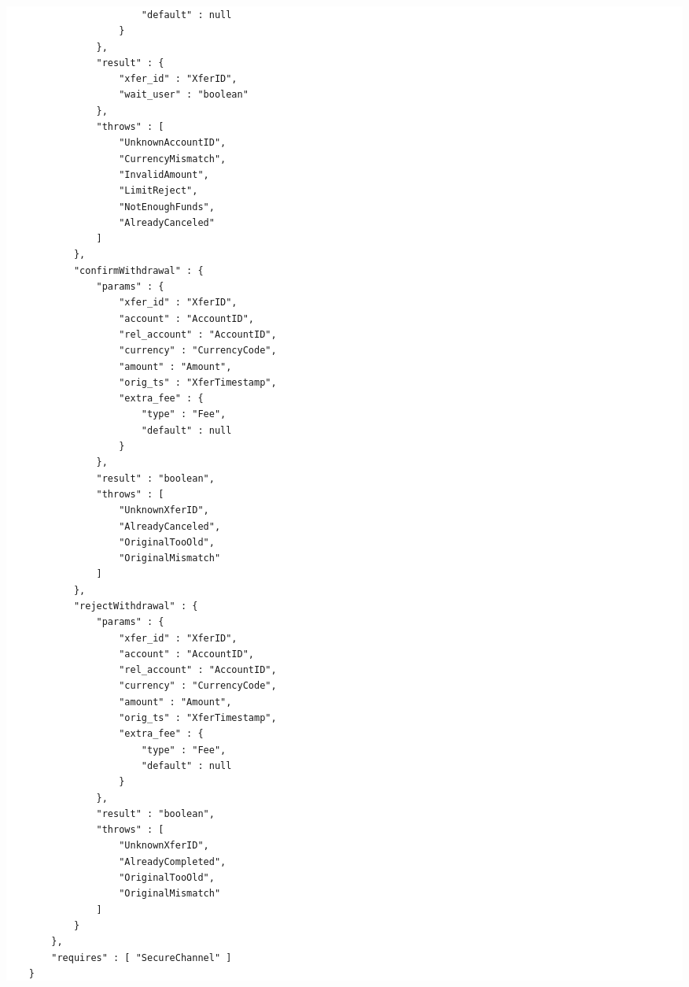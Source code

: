                             "default" : null
                        }
                    },
                    "result" : {
                        "xfer_id" : "XferID",
                        "wait_user" : "boolean"
                    },
                    "throws" : [
                        "UnknownAccountID",
                        "CurrencyMismatch",
                        "InvalidAmount",
                        "LimitReject",
                        "NotEnoughFunds",
                        "AlreadyCanceled"
                    ]
                },
                "confirmWithdrawal" : {
                    "params" : {
                        "xfer_id" : "XferID",
                        "account" : "AccountID",
                        "rel_account" : "AccountID",
                        "currency" : "CurrencyCode",
                        "amount" : "Amount",
                        "orig_ts" : "XferTimestamp",
                        "extra_fee" : {
                            "type" : "Fee",
                            "default" : null
                        }
                    },
                    "result" : "boolean",
                    "throws" : [
                        "UnknownXferID",
                        "AlreadyCanceled",
                        "OriginalTooOld",
                        "OriginalMismatch"
                    ]
                },
                "rejectWithdrawal" : {
                    "params" : {
                        "xfer_id" : "XferID",
                        "account" : "AccountID",
                        "rel_account" : "AccountID",
                        "currency" : "CurrencyCode",
                        "amount" : "Amount",
                        "orig_ts" : "XferTimestamp",
                        "extra_fee" : {
                            "type" : "Fee",
                            "default" : null
                        }
                    },
                    "result" : "boolean",
                    "throws" : [
                        "UnknownXferID",
                        "AlreadyCompleted",
                        "OriginalTooOld",
                        "OriginalMismatch"
                    ]
                }
            },
            "requires" : [ "SecureChannel" ]
        }
